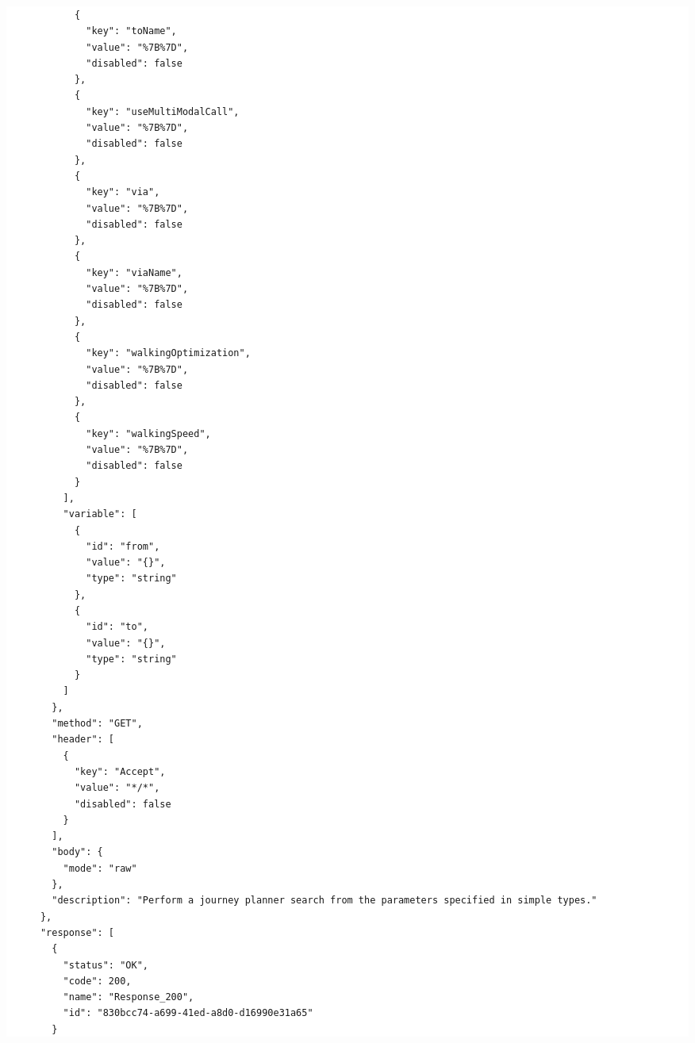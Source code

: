                 {
                  "key": "toName",
                  "value": "%7B%7D",
                  "disabled": false
                },
                {
                  "key": "useMultiModalCall",
                  "value": "%7B%7D",
                  "disabled": false
                },
                {
                  "key": "via",
                  "value": "%7B%7D",
                  "disabled": false
                },
                {
                  "key": "viaName",
                  "value": "%7B%7D",
                  "disabled": false
                },
                {
                  "key": "walkingOptimization",
                  "value": "%7B%7D",
                  "disabled": false
                },
                {
                  "key": "walkingSpeed",
                  "value": "%7B%7D",
                  "disabled": false
                }
              ],
              "variable": [
                {
                  "id": "from",
                  "value": "{}",
                  "type": "string"
                },
                {
                  "id": "to",
                  "value": "{}",
                  "type": "string"
                }
              ]
            },
            "method": "GET",
            "header": [
              {
                "key": "Accept",
                "value": "*/*",
                "disabled": false
              }
            ],
            "body": {
              "mode": "raw"
            },
            "description": "Perform a journey planner search from the parameters specified in simple types."
          },
          "response": [
            {
              "status": "OK",
              "code": 200,
              "name": "Response_200",
              "id": "830bcc74-a699-41ed-a8d0-d16990e31a65"
            }